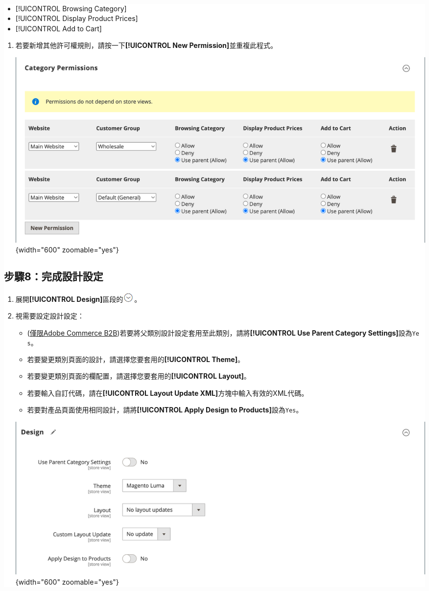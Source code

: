    - [!UICONTROL Browsing Category]
   - [!UICONTROL Display Product Prices]
   - [!UICONTROL Add to Cart]

1. 若要新增其他許可權規則，請按一下&#x200B;**[!UICONTROL New Permission]**&#x200B;並重複此程式。

   ![類別許可權](./assets/category-create-permissions.png){width="600" zoomable="yes"}

## 步驟8：完成設計設定

1. 展開&#x200B;**[!UICONTROL Design]**&#x200B;區段的![擴充選擇器](../assets/icon-display-expand.png)。

1. 視需要設定設計設定：

   - ([僅限Adobe Commerce B2B](../b2b/introduction.md))若要將父類別設計設定套用至此類別，請將&#x200B;**[!UICONTROL Use Parent Category Settings]**&#x200B;設為`Yes`。

   - 若要變更類別頁面的設計，請選擇您要套用的&#x200B;**[!UICONTROL Theme]**。

   - 若要變更類別頁面的欄配置，請選擇您要套用的&#x200B;**[!UICONTROL Layout]**。

   - 若要輸入自訂代碼，請在&#x200B;**[!UICONTROL Layout Update XML]**&#x200B;方塊中輸入有效的XML代碼。

   - 若要對產品頁面使用相同設計，請將&#x200B;**[!UICONTROL Apply Design to Products]**&#x200B;設為`Yes`。

   ![設計設定](./assets/category-design.png){width="600" zoomable="yes"}
